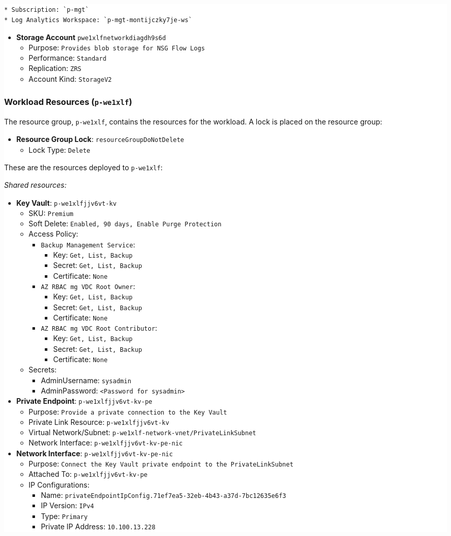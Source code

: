     * Subscription: `p-mgt`
    * Log Analytics Workspace: `p-mgt-montijczky7je-ws`
* **Storage Account** `pwe1xlfnetworkdiagdh9s6d`
  * Purpose: `Provides blob storage for NSG Flow Logs`
  * Performance: `Standard`
  * Replication: `ZRS`
  * Account Kind: `StorageV2`

### Workload Resources (`p-we1xlf`)

The resource group, `p-we1xlf`, contains the resources for the workload.  A lock is placed on the resource group:

* **Resource Group Lock**: `resourceGroupDoNotDelete`
  * Lock Type: `Delete`

These are the resources deployed to `p-we1xlf`:

*Shared resources:*

* **Key Vault**: `p-we1xlfjjv6vt-kv`
  * SKU: `Premium`
  * Soft Delete: `Enabled, 90 days, Enable Purge Protection`
  * Access Policy:
    * `Backup Management Service`:
      * Key: `Get, List, Backup`
      * Secret: `Get, List, Backup`
      * Certificate: `None`
    * `AZ RBAC mg VDC Root Owner`:
      * Key: `Get, List, Backup`
      * Secret: `Get, List, Backup`
      * Certificate: `None`
    * `AZ RBAC mg VDC Root Contributor`:
      * Key: `Get, List, Backup`
      * Secret: `Get, List, Backup`
      * Certificate: `None`
  * Secrets:
    * AdminUsername: `sysadmin`
    * AdminPassword: `<Password for sysadmin>`
* **Private Endpoint**: `p-we1xlfjjv6vt-kv-pe`
  * Purpose: `Provide a private connection to the Key Vault`
  * Private Link Resource: `p-we1xlfjjv6vt-kv`
  * Virtual Network/Subnet: `p-we1xlf-network-vnet/PrivateLinkSubnet`
  * Network Interface: `p-we1xlfjjv6vt-kv-pe-nic`
* **Network Interface**: `p-we1xlfjjv6vt-kv-pe-nic`
  * Purpose: `Connect the Key Vault private endpoint to the PrivateLinkSubnet`
  * Attached To: `p-we1xlfjjv6vt-kv-pe`
  * IP Configurations:
    * Name: `privateEndpointIpConfig.71ef7ea5-32eb-4b43-a37d-7bc12635e6f3`
    * IP Version: `IPv4`
    * Type: `Primary`
    * Private IP Address: `10.100.13.228`
